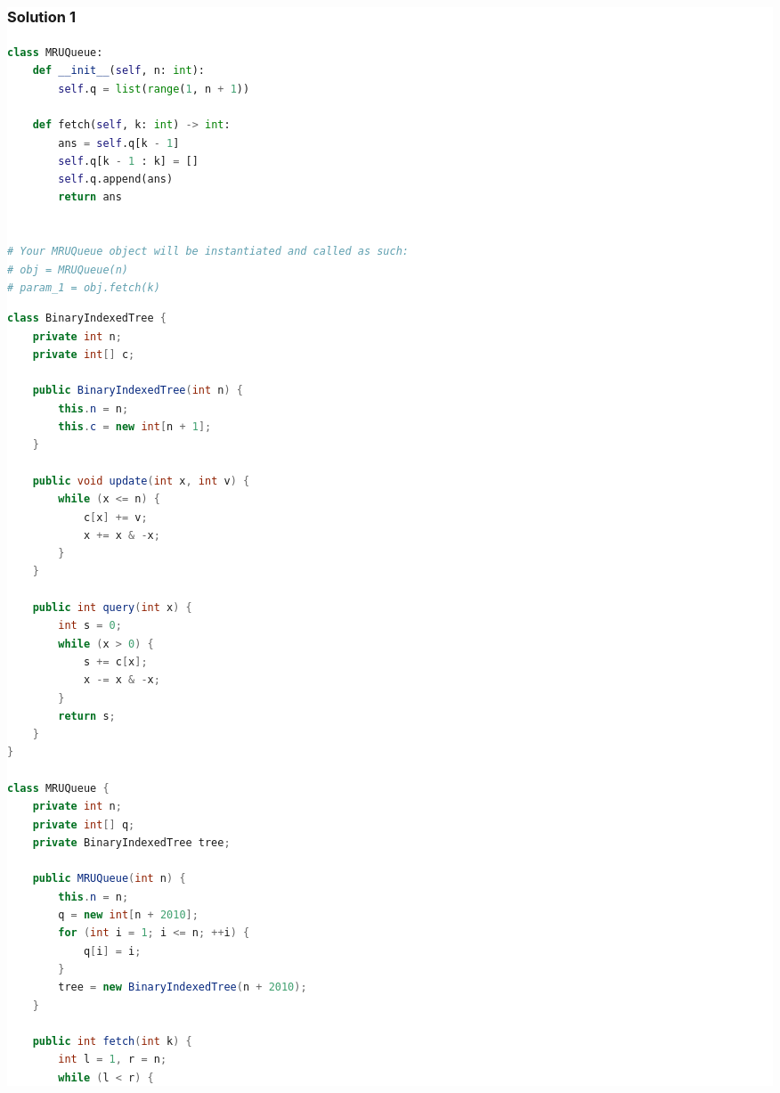 ### Solution 1



```python
class MRUQueue:
    def __init__(self, n: int):
        self.q = list(range(1, n + 1))

    def fetch(self, k: int) -> int:
        ans = self.q[k - 1]
        self.q[k - 1 : k] = []
        self.q.append(ans)
        return ans


# Your MRUQueue object will be instantiated and called as such:
# obj = MRUQueue(n)
# param_1 = obj.fetch(k)
```

```java
class BinaryIndexedTree {
    private int n;
    private int[] c;

    public BinaryIndexedTree(int n) {
        this.n = n;
        this.c = new int[n + 1];
    }

    public void update(int x, int v) {
        while (x <= n) {
            c[x] += v;
            x += x & -x;
        }
    }

    public int query(int x) {
        int s = 0;
        while (x > 0) {
            s += c[x];
            x -= x & -x;
        }
        return s;
    }
}

class MRUQueue {
    private int n;
    private int[] q;
    private BinaryIndexedTree tree;

    public MRUQueue(int n) {
        this.n = n;
        q = new int[n + 2010];
        for (int i = 1; i <= n; ++i) {
            q[i] = i;
        }
        tree = new BinaryIndexedTree(n + 2010);
    }

    public int fetch(int k) {
        int l = 1, r = n;
        while (l < r) {
```